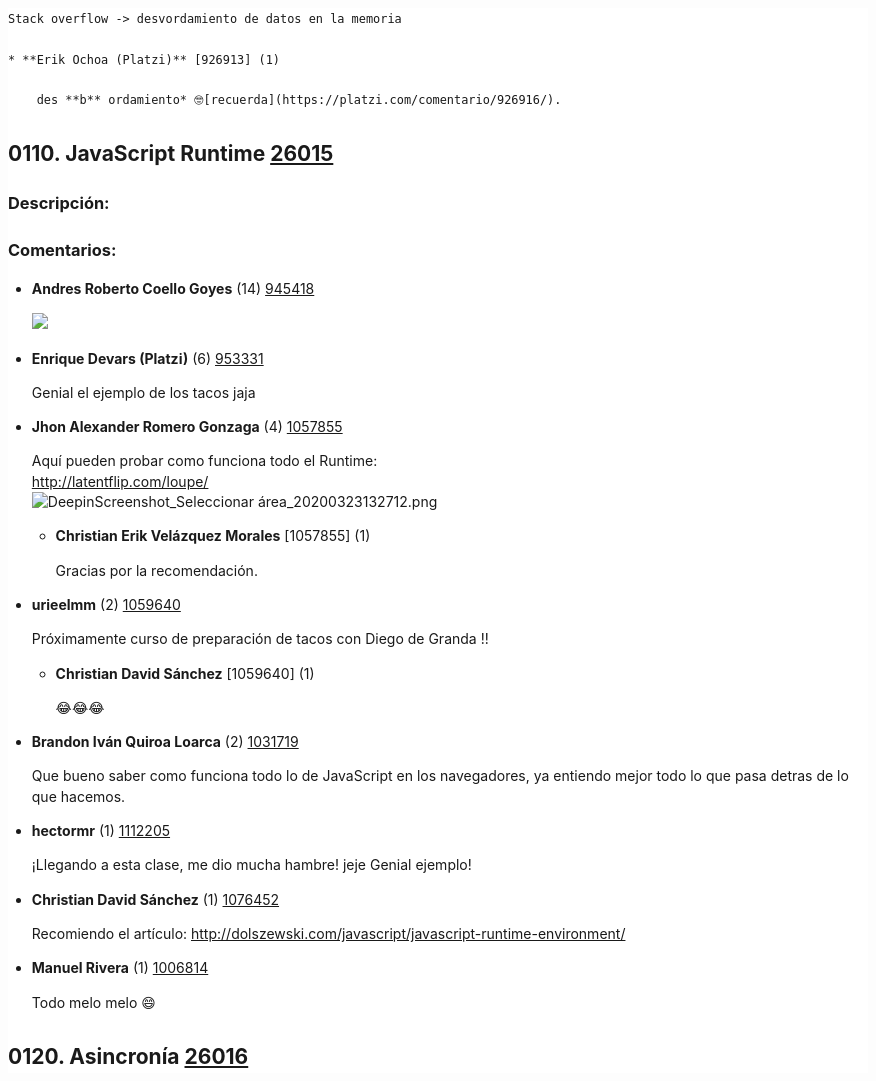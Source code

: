 	Stack overflow -> desvordamiento de datos en la memoria

	* **Erik Ochoa (Platzi)** [926913] (1)

		des **b** ordamiento* 🤓[recuerda](https://platzi.com/comentario/926916/).

## 0110. JavaScript Runtime [26015](https://platzi.com/clases/1798-javascript-navegador/26015-javascript-runtime/)

### Descripción:


### Comentarios:

* **Andres Roberto Coello Goyes** (14) [945418](https://platzi.com/comentario/945418/) 
	
	![](https://aseemrb.me/images/weird-awesome-javascript/chrome.png)

* **Enrique Devars (Platzi)** (6) [953331](https://platzi.com/comentario/953331/) 

	Genial el ejemplo de los tacos jaja

* **Jhon Alexander Romero Gonzaga** (4) [1057855](https://platzi.com/comentario/1057855/) 

	Aquí pueden probar como funciona todo el Runtime:  
	<http://latentflip.com/loupe/>  
	![DeepinScreenshot_Seleccionar área_20200323132712.png](https://static.platzi.com/media/user_upload/DeepinScreenshot_Seleccionar%20%C3%A1rea_20200323132712-b1972c8e-435f-4d82-be39-09d6c5fd4c93.jpg)

	* **Christian Erik Velázquez Morales** [1057855] (1)

		Gracias por la recomendación.

* **urieelmm** (2) [1059640](https://platzi.com/comentario/1059640/) 

	Próximamente curso de preparación de tacos con Diego de Granda !!

	* **Christian David Sánchez** [1059640] (1)

		😂😂😂

* **Brandon Iván Quiroa Loarca** (2) [1031719](https://platzi.com/comentario/1031719/) 

	Que bueno saber como funciona todo lo de JavaScript en los navegadores, ya entiendo mejor todo lo que pasa detras de lo que hacemos.

* **hectormr** (1) [1112205](https://platzi.com/comentario/1112205/) 

	¡Llegando a esta clase, me dio mucha hambre! jeje Genial ejemplo!

* **Christian David Sánchez** (1) [1076452](https://platzi.com/comentario/1076452/) 

	Recomiendo el artículo: <http://dolszewski.com/javascript/javascript-runtime-environment/>

* **Manuel Rivera** (1) [1006814](https://platzi.com/comentario/1006814/) 

	Todo melo melo 😄

## 0120. Asincronía [26016](https://platzi.com/clases/1798-javascript-navegador/26016-asincronia/)
